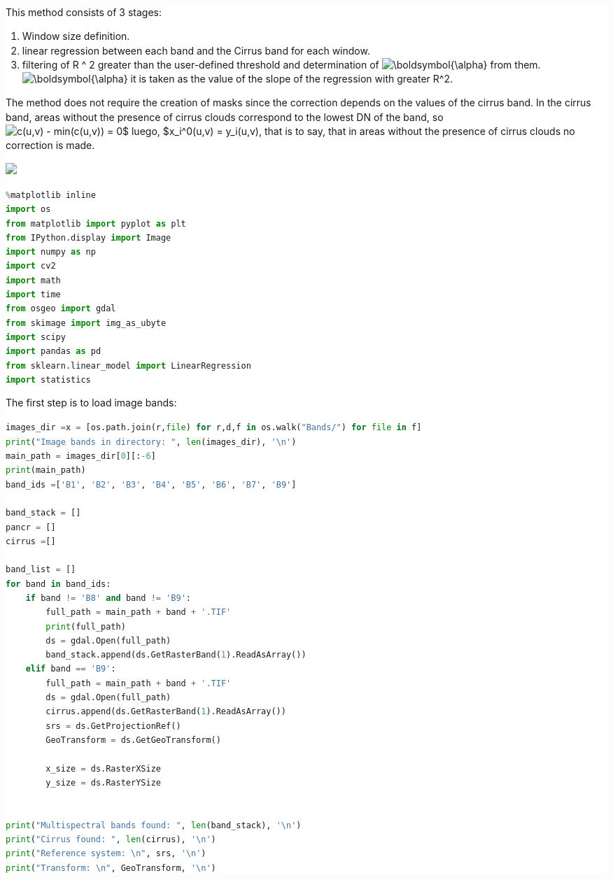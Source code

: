 
This method consists of 3 stages: 

1. Window size definition.
2. linear regression between each band and the Cirrus band for each window. 
3. filtering of R ^ 2 greater than the user-defined threshold and determination of <a target="_blank"><img src="https://latex.codecogs.com/gif.latex?\boldsymbol{\alpha}" title="\boldsymbol{\alpha}" /></a> from them.<a target="_blank"><img src="https://latex.codecogs.com/gif.latex?\boldsymbol{\alpha}" title="\boldsymbol{\alpha}" /></a>  it is taken as the value of the slope of the regression with greater R^2.


The method does not require the creation of masks since the correction depends on the values ​​of the cirrus band. In the cirrus band, areas without the presence of cirrus clouds correspond to the lowest DN of the band, so <a target="_blank"><img src="https://latex.codecogs.com/gif.latex?c(u,v)&space;-&space;min(c(u,v))&space;=&space;0$&space;luego,&space;$x_i^0(u,v)&space;=&space;y_i(u,v)" title="c(u,v) - min(c(u,v)) = 0$ luego, $x_i^0(u,v) = y_i(u,v)" /></a>, that is to say, that in areas without the presence of cirrus clouds no correction is made.



<img src="Images/cirrus/L8_RGB.png" />


```python
%matplotlib inline
import os
from matplotlib import pyplot as plt
from IPython.display import Image
import numpy as np
import cv2
import math
import time
from osgeo import gdal
from skimage import img_as_ubyte
import scipy
import pandas as pd
from sklearn.linear_model import LinearRegression
import statistics
```

The first step is to load image bands:


```python
images_dir =x = [os.path.join(r,file) for r,d,f in os.walk("Bands/") for file in f]
print("Image bands in directory: ", len(images_dir), '\n')
main_path = images_dir[0][:-6]
print(main_path)
band_ids =['B1', 'B2', 'B3', 'B4', 'B5', 'B6', 'B7', 'B9']

band_stack = []
pancr = []
cirrus =[]

band_list = []
for band in band_ids:
    if band != 'B8' and band != 'B9':
        full_path = main_path + band + '.TIF'
        print(full_path)
        ds = gdal.Open(full_path)
        band_stack.append(ds.GetRasterBand(1).ReadAsArray())
    elif band == 'B9':
        full_path = main_path + band + '.TIF'
        ds = gdal.Open(full_path)
        cirrus.append(ds.GetRasterBand(1).ReadAsArray())
        srs = ds.GetProjectionRef()
        GeoTransform = ds.GetGeoTransform()
                            
        x_size = ds.RasterXSize
        y_size = ds.RasterYSize
        
        
print("Multispectral bands found: ", len(band_stack), '\n')
print("Cirrus found: ", len(cirrus), '\n')
print("Reference system: \n", srs, '\n')
print("Transform: \n", GeoTransform, '\n')
```